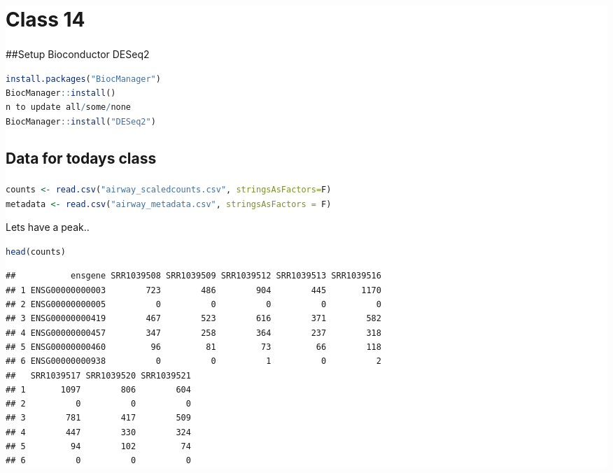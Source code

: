 Class 14
================

\#\#Setup Bioconductor DESeq2

``` r
install.packages("BiocManager")
BiocManager::install()
n to update all/some/none
BiocManager::install("DESeq2")
```

## Data for todays class

``` r
counts <- read.csv("airway_scaledcounts.csv", stringsAsFactors=F)
metadata <- read.csv("airway_metadata.csv", stringsAsFactors = F)
```

Lets have a peak..

``` r
head(counts)
```

    ##           ensgene SRR1039508 SRR1039509 SRR1039512 SRR1039513 SRR1039516
    ## 1 ENSG00000000003        723        486        904        445       1170
    ## 2 ENSG00000000005          0          0          0          0          0
    ## 3 ENSG00000000419        467        523        616        371        582
    ## 4 ENSG00000000457        347        258        364        237        318
    ## 5 ENSG00000000460         96         81         73         66        118
    ## 6 ENSG00000000938          0          0          1          0          2
    ##   SRR1039517 SRR1039520 SRR1039521
    ## 1       1097        806        604
    ## 2          0          0          0
    ## 3        781        417        509
    ## 4        447        330        324
    ## 5         94        102         74
    ## 6          0          0          0
